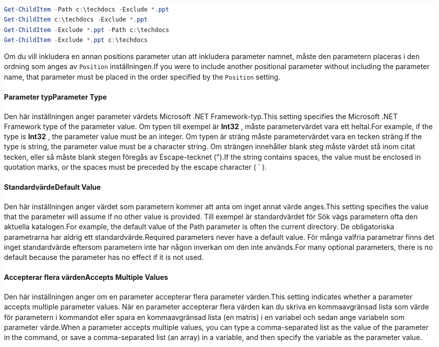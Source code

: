 ```powershell
Get-ChildItem -Path c:\techdocs -Exclude *.ppt
Get-ChildItem c:\techdocs -Exclude *.ppt
Get-ChildItem -Exclude *.ppt -Path c:\techdocs
Get-ChildItem -Exclude *.ppt c:\techdocs
```

<span data-ttu-id="e56fc-151">Om du vill inkludera en annan positions parameter utan att inkludera parameter namnet, måste den parametern placeras i den ordning som anges av `Position` inställningen.</span><span class="sxs-lookup"><span data-stu-id="e56fc-151">If you were to include another positional parameter without including the parameter name, that parameter must be placed in the order specified by the `Position` setting.</span></span>

#### <a name="parameter-type"></a><span data-ttu-id="e56fc-152">Parameter typ</span><span class="sxs-lookup"><span data-stu-id="e56fc-152">Parameter Type</span></span>

<span data-ttu-id="e56fc-153">Den här inställningen anger parameter värdets Microsoft .NET Framework-typ.</span><span class="sxs-lookup"><span data-stu-id="e56fc-153">This setting specifies the Microsoft .NET Framework type of the parameter value.</span></span> <span data-ttu-id="e56fc-154">Om typen till exempel är **Int32** , måste parametervärdet vara ett heltal.</span><span class="sxs-lookup"><span data-stu-id="e56fc-154">For example, if the type is **Int32** , the parameter value must be an integer.</span></span> <span data-ttu-id="e56fc-155">Om typen är sträng måste parametervärdet vara en tecken sträng.</span><span class="sxs-lookup"><span data-stu-id="e56fc-155">If the type is string, the parameter value must be a character string.</span></span> <span data-ttu-id="e56fc-156">Om strängen innehåller blank steg måste värdet stå inom citat tecken, eller så måste blank stegen föregås av Escape-tecknet (").</span><span class="sxs-lookup"><span data-stu-id="e56fc-156">If the string contains spaces, the value must be enclosed in quotation marks, or the spaces must be preceded by the escape character ( \` ).</span></span>

#### <a name="default-value"></a><span data-ttu-id="e56fc-157">Standardvärde</span><span class="sxs-lookup"><span data-stu-id="e56fc-157">Default Value</span></span>

<span data-ttu-id="e56fc-158">Den här inställningen anger värdet som parametern kommer att anta om inget annat värde anges.</span><span class="sxs-lookup"><span data-stu-id="e56fc-158">This setting specifies the value that the parameter will assume if no other value is provided.</span></span> <span data-ttu-id="e56fc-159">Till exempel är standardvärdet för Sök vägs parametern ofta den aktuella katalogen.</span><span class="sxs-lookup"><span data-stu-id="e56fc-159">For example, the default value of the Path parameter is often the current directory.</span></span> <span data-ttu-id="e56fc-160">De obligatoriska parametrarna har aldrig ett standardvärde.</span><span class="sxs-lookup"><span data-stu-id="e56fc-160">Required parameters never have a default value.</span></span>
<span data-ttu-id="e56fc-161">För många valfria parametrar finns det inget standardvärde eftersom parametern inte har någon inverkan om den inte används.</span><span class="sxs-lookup"><span data-stu-id="e56fc-161">For many optional parameters, there is no default because the parameter has no effect if it is not used.</span></span>

#### <a name="accepts-multiple-values"></a><span data-ttu-id="e56fc-162">Accepterar flera värden</span><span class="sxs-lookup"><span data-stu-id="e56fc-162">Accepts Multiple Values</span></span>

<span data-ttu-id="e56fc-163">Den här inställningen anger om en parameter accepterar flera parameter värden.</span><span class="sxs-lookup"><span data-stu-id="e56fc-163">This setting indicates whether a parameter accepts multiple parameter values.</span></span>
<span data-ttu-id="e56fc-164">När en parameter accepterar flera värden kan du skriva en kommaavgränsad lista som värde för parametern i kommandot eller spara en kommaavgränsad lista (en matris) i en variabel och sedan ange variabeln som parameter värde.</span><span class="sxs-lookup"><span data-stu-id="e56fc-164">When a parameter accepts multiple values, you can type a comma-separated list as the value of the parameter in the command, or save a comma-separated list (an array) in a variable, and then specify the variable as the parameter value.</span></span>
